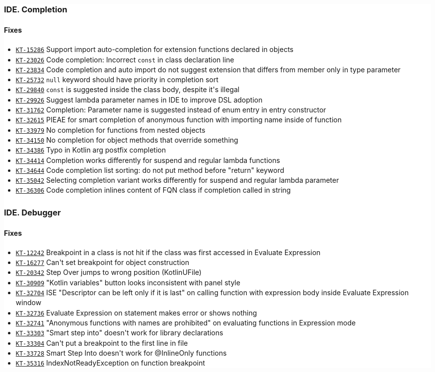 ### IDE. Completion

#### Fixes

- [`KT-15286`](https://youtrack.jetbrains.com/issue/KT-15286) Support import auto-completion for extension functions declared in objects
- [`KT-23026`](https://youtrack.jetbrains.com/issue/KT-23026) Code completion: Incorrect `const` in class declaration line
- [`KT-23834`](https://youtrack.jetbrains.com/issue/KT-23834) Code completion and auto import do not suggest extension that differs from member only in type parameter
- [`KT-25732`](https://youtrack.jetbrains.com/issue/KT-25732) `null` keyword should have priority in completion sort
- [`KT-29840`](https://youtrack.jetbrains.com/issue/KT-29840) `const` is suggested inside the class body, despite it's illegal
- [`KT-29926`](https://youtrack.jetbrains.com/issue/KT-29926) Suggest lambda parameter names in IDE to improve DSL adoption
- [`KT-31762`](https://youtrack.jetbrains.com/issue/KT-31762) Completion: Parameter name is suggested instead of enum entry in entry constructor
- [`KT-32615`](https://youtrack.jetbrains.com/issue/KT-32615) PIEAE for smart completion of anonymous function with importing name inside of function
- [`KT-33979`](https://youtrack.jetbrains.com/issue/KT-33979) No completion for functions from nested objects
- [`KT-34150`](https://youtrack.jetbrains.com/issue/KT-34150) No completion for object methods that override something
- [`KT-34386`](https://youtrack.jetbrains.com/issue/KT-34386) Typo in Kotlin arg postfix completion
- [`KT-34414`](https://youtrack.jetbrains.com/issue/KT-34414) Completion works differently for suspend and regular lambda functions
- [`KT-34644`](https://youtrack.jetbrains.com/issue/KT-34644) Code completion list sorting: do not put method before "return" keyword
- [`KT-35042`](https://youtrack.jetbrains.com/issue/KT-35042) Selecting completion variant works differently for suspend and regular lambda parameter
- [`KT-36306`](https://youtrack.jetbrains.com/issue/KT-36306) Code completion inlines content of FQN class if completion called in string

### IDE. Debugger

#### Fixes

- [`KT-12242`](https://youtrack.jetbrains.com/issue/KT-12242) Breakpoint in a class is not hit if the class was first accessed in Evaluate Expression
- [`KT-16277`](https://youtrack.jetbrains.com/issue/KT-16277) Can't set breakpoint for object construction
- [`KT-20342`](https://youtrack.jetbrains.com/issue/KT-20342) Step Over jumps to wrong position (KotlinUFile)
- [`KT-30909`](https://youtrack.jetbrains.com/issue/KT-30909) "Kotlin variables" button looks inconsistent with panel style
- [`KT-32704`](https://youtrack.jetbrains.com/issue/KT-32704) ISE "Descriptor can be left only if it is last" on calling function with expression body inside Evaluate Expression window
- [`KT-32736`](https://youtrack.jetbrains.com/issue/KT-32736) Evaluate Expression on statement makes error or shows nothing
- [`KT-32741`](https://youtrack.jetbrains.com/issue/KT-32741) "Anonymous functions with names are prohibited" on evaluating functions in Expression mode
- [`KT-33303`](https://youtrack.jetbrains.com/issue/KT-33303) "Smart step into" doesn't work for library declarations
- [`KT-33304`](https://youtrack.jetbrains.com/issue/KT-33304) Can't put a breakpoint to the first line in file
- [`KT-33728`](https://youtrack.jetbrains.com/issue/KT-33728) Smart Step Into doesn't work for @InlineOnly functions
- [`KT-35316`](https://youtrack.jetbrains.com/issue/KT-35316) IndexNotReadyException on function breakpoint
